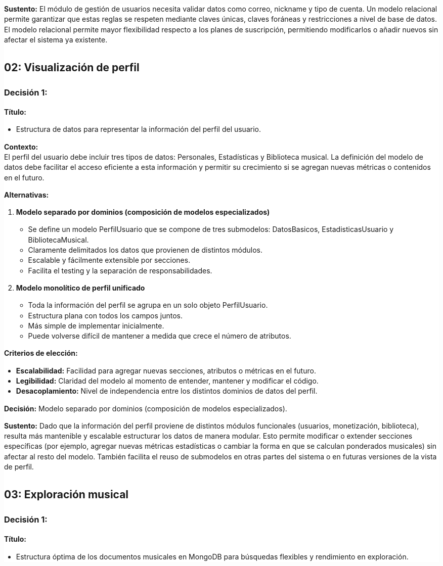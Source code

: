 **Sustento:**
El módulo de gestión de usuarios necesita validar datos como correo, nickname y tipo de cuenta. Un modelo relacional permite garantizar que estas reglas se respeten mediante claves únicas, claves foráneas y restricciones a nivel de base de datos. El modelo relacional permite mayor flexibilidad respecto a los planes de suscripción, permitiendo modificarlos o añadir nuevos sin afectar el sistema ya existente.


## 02: Visualización de perfil

### Decisión 1:  
**Título:**
- Estructura de datos para representar la información del perfil del usuario.

**Contexto:**  
El perfil del usuario debe incluir tres tipos de datos: Personales, Estadísticas y Biblioteca musical. La definición del modelo de datos debe facilitar el acceso eficiente a esta información y permitir su crecimiento si se agregan nuevas métricas o contenidos en el futuro.

**Alternativas:**
1. **Modelo separado por dominios (composición de modelos especializados)**
     - Se define un modelo PerfilUsuario que se compone de tres submodelos: DatosBasicos, EstadisticasUsuario y BibliotecaMusical.
     - Claramente delimitados los datos que provienen de distintos módulos.
     - Escalable y fácilmente extensible por secciones.
     - Facilita el testing y la separación de responsabilidades.

2. **Modelo monolítico de perfil unificado**
     - Toda la información del perfil se agrupa en un solo objeto PerfilUsuario.
     - Estructura plana con todos los campos juntos.
     - Más simple de implementar inicialmente.
     - Puede volverse difícil de mantener a medida que crece el número de atributos.
     
**Criterios de elección:**
- **Escalabilidad:** Facilidad para agregar nuevas secciones, atributos o métricas en el futuro.
- **Legibilidad:** Claridad del modelo al momento de entender, mantener y modificar el código.
- **Desacoplamiento:** Nivel de independencia entre los distintos dominios de datos del perfil.

**Decisión:**
Modelo separado por dominios (composición de modelos especializados).

**Sustento:**
Dado que la información del perfil proviene de distintos módulos funcionales (usuarios, monetización, biblioteca), resulta más mantenible y escalable estructurar los datos de manera modular. Esto permite modificar o extender secciones específicas (por ejemplo, agregar nuevas métricas estadísticas o cambiar la forma en que se calculan ponderados musicales) sin afectar al resto del modelo. También facilita el reuso de submodelos en otras partes del sistema o en futuras versiones de la vista de perfil.



## 03: Exploración musical

### Decisión 1:
**Título:**  
- Estructura óptima de los documentos musicales en MongoDB para búsquedas flexibles y rendimiento en exploración.
